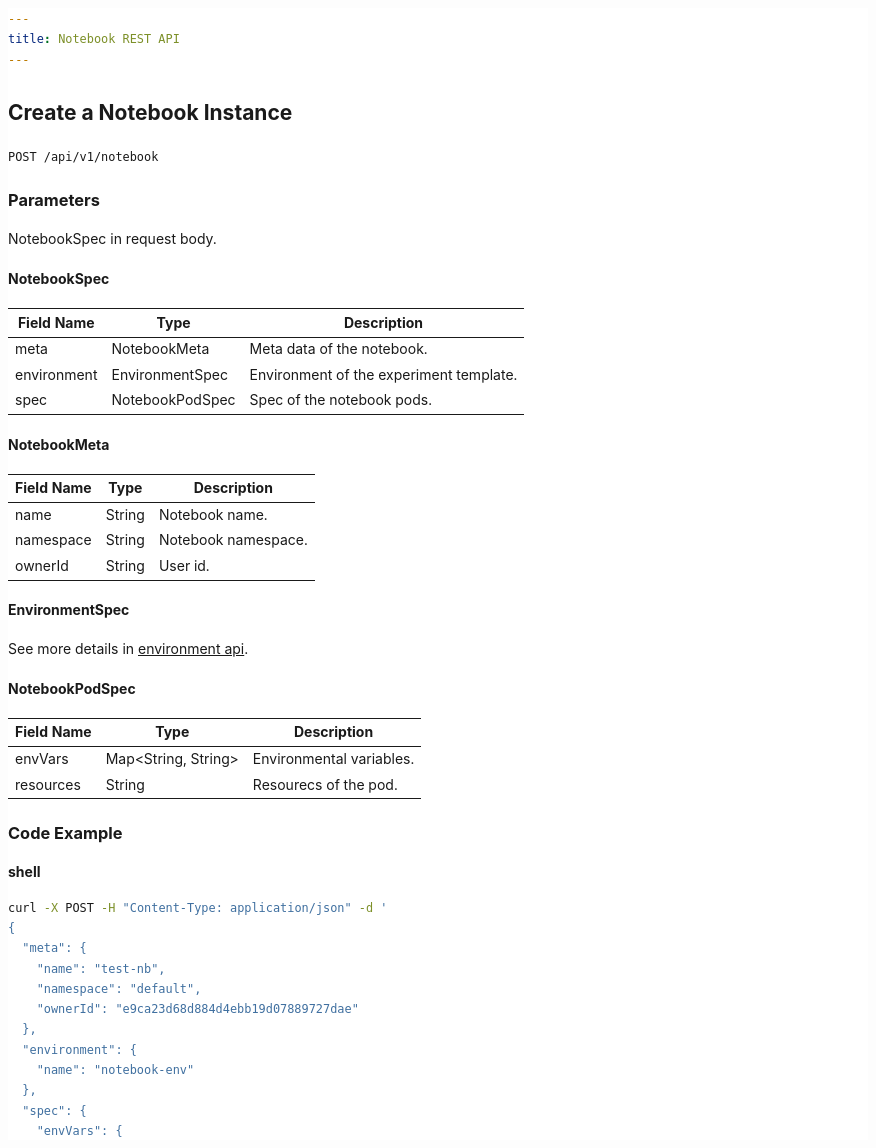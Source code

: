 ```yaml
---
title: Notebook REST API
---
```




## Create a Notebook Instance

```
POST /api/v1/notebook
```

### Parameters

NotebookSpec in request body.

#### **NotebookSpec**

| Field Name  | Type            | Description                             |
| ----------- | --------------- | --------------------------------------- |
| meta        | NotebookMeta    | Meta data of the notebook.              |
| environment | EnvironmentSpec | Environment of the experiment template. |
| spec        | NotebookPodSpec | Spec of the notebook pods.              |

#### **NotebookMeta**

| Field Name | Type   | Description         |
| ---------- | ------ | ------------------- |
| name       | String | Notebook name.      |
| namespace  | String | Notebook namespace. |
| ownerId    | String | User id.            |

#### **EnvironmentSpec**

See more details in [environment api](environment.md).

#### **NotebookPodSpec**

| Field Name | Type                  | Description              |
| ---------- | --------------------- | ------------------------ |
| envVars    | Map<String, String\>  | Environmental variables. |
| resources  | String                | Resourecs of the pod.    |

### Code Example

**shell**

```sh
curl -X POST -H "Content-Type: application/json" -d '
{
  "meta": {
    "name": "test-nb",
    "namespace": "default",
    "ownerId": "e9ca23d68d884d4ebb19d07889727dae"
  },
  "environment": {
    "name": "notebook-env"
  },
  "spec": {
    "envVars": {
```